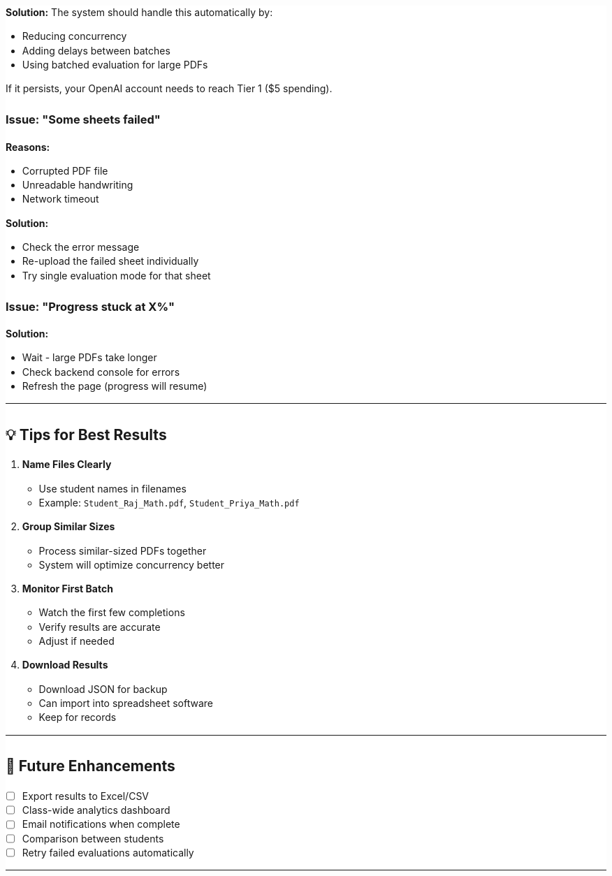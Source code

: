 **Solution:** The system should handle this automatically by:
- Reducing concurrency
- Adding delays between batches
- Using batched evaluation for large PDFs

If it persists, your OpenAI account needs to reach Tier 1 ($5 spending).

### Issue: "Some sheets failed"

**Reasons:**
- Corrupted PDF file
- Unreadable handwriting
- Network timeout

**Solution:**
- Check the error message
- Re-upload the failed sheet individually
- Try single evaluation mode for that sheet

### Issue: "Progress stuck at X%"

**Solution:**
- Wait - large PDFs take longer
- Check backend console for errors
- Refresh the page (progress will resume)

---

## 💡 Tips for Best Results

1. **Name Files Clearly**
   - Use student names in filenames
   - Example: `Student_Raj_Math.pdf`, `Student_Priya_Math.pdf`

2. **Group Similar Sizes**
   - Process similar-sized PDFs together
   - System will optimize concurrency better

3. **Monitor First Batch**
   - Watch the first few completions
   - Verify results are accurate
   - Adjust if needed

4. **Download Results**
   - Download JSON for backup
   - Can import into spreadsheet software
   - Keep for records

---

## 🔮 Future Enhancements

- [ ] Export results to Excel/CSV
- [ ] Class-wide analytics dashboard
- [ ] Email notifications when complete
- [ ] Comparison between students
- [ ] Retry failed evaluations automatically

---